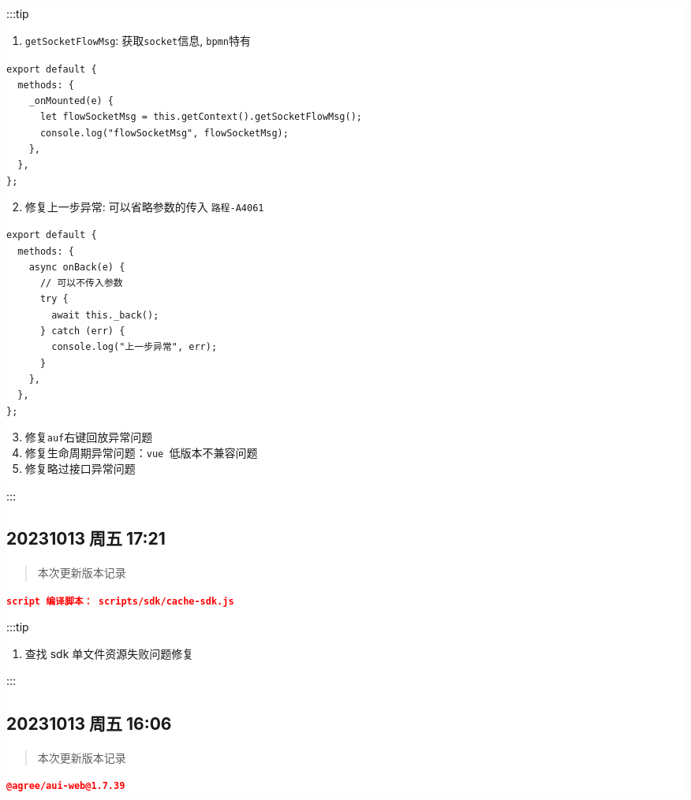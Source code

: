 :::tip <Badge type="tip" text="前端平台" />

1. `getSocketFlowMsg`: 获取`socket`信息, `bpmn`特有

```ts{4,5}
export default {
  methods: {
    _onMounted(e) {
      let flowSocketMsg = this.getContext().getSocketFlowMsg();
      console.log("flowSocketMsg", flowSocketMsg);
    },
  },
};
```

2. 修复上一步异常: 可以省略参数的传入 `路程-A4061`

```ts{5-9}
export default {
  methods: {
    async onBack(e) {
      // 可以不传入参数
      try {
        await this._back();
      } catch (err) {
        console.log("上一步异常", err);
      }
    },
  },
};
```

3. 修复`auf`右键回放异常问题
4. 修复生命周期异常问题：`vue `低版本不兼容问题
5. 修复略过接口异常问题

:::

## 20231013 周五 17:21 <Badge type="info" text="马林" />

> 本次更新版本记录

```json
script 编译脚本： scripts/sdk/cache-sdk.js
```

:::tip <Badge type="tip" text="前端平台" />

1. 查找 sdk 单文件资源失败问题修复

:::

## 20231013 周五 16:06 <Badge type="info" text="夏海峰" />

> 本次更新版本记录

```json
@agree/aui-web@1.7.39
```
